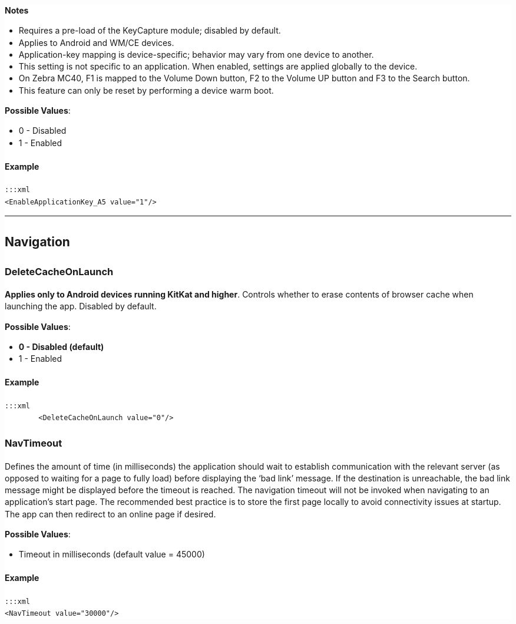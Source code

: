 **Notes**

* Requires a pre-load of the KeyCapture module; disabled by default.
* Applies to Android and WM/CE devices.  
* Application-key mapping is device-specific; behavior may vary from one device to another.
* This setting is not specific to an application. When enabled, settings are applied globally to the device. 
* On Zebra MC40, F1 is mapped to the Volume Down button, F2 to the Volume UP button and F3 to the Search button.
* This feature can only be reset by performing a device warm boot. 

**Possible Values**:

* 0 - Disabled
* 1 - Enabled

#### Example

	:::xml
	<EnableApplicationKey_A5 value="1"/>

-----

## Navigation

### DeleteCacheOnLaunch 
**Applies only to Android devices running KitKat and higher**. Controls whether to erase contents of browser cache when launching the app. Disabled by default.

**Possible Values**:

* **0 - Disabled (default)**
* 1 - Enabled

#### Example

	:::xml
			<DeleteCacheOnLaunch value="0"/>

### NavTimeout
Defines the amount of time (in milliseconds) the application should wait to establish communication with the relevant server (as opposed to waiting for a page to fully load) before displaying the ‘bad link’ message. If the destination is unreachable, the bad link message might be displayed before the timeout is reached. The navigation timeout will not be invoked when navigating to an application’s start page. The recommended best practice is to store the first page locally to avoid connectivity issues at startup. The app can then redirect to an online page if desired.

**Possible Values**:

* Timeout in milliseconds (default value = 45000)

#### Example

	:::xml
	<NavTimeout value="30000"/>
